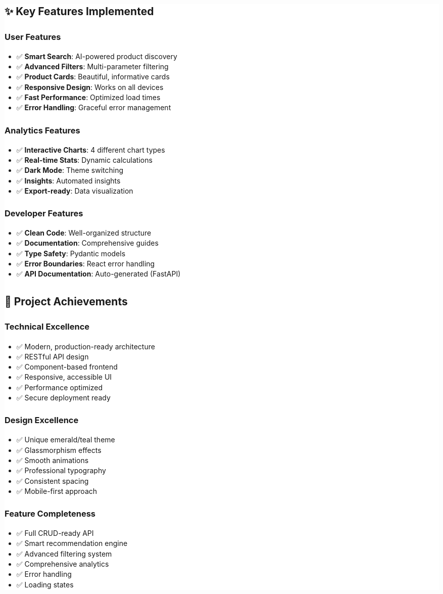```javascript
```

## ✨ Key Features Implemented

### User Features
- ✅ **Smart Search**: AI-powered product discovery
- ✅ **Advanced Filters**: Multi-parameter filtering
- ✅ **Product Cards**: Beautiful, informative cards
- ✅ **Responsive Design**: Works on all devices
- ✅ **Fast Performance**: Optimized load times
- ✅ **Error Handling**: Graceful error management

### Analytics Features
- ✅ **Interactive Charts**: 4 different chart types
- ✅ **Real-time Stats**: Dynamic calculations
- ✅ **Dark Mode**: Theme switching
- ✅ **Insights**: Automated insights
- ✅ **Export-ready**: Data visualization

### Developer Features
- ✅ **Clean Code**: Well-organized structure
- ✅ **Documentation**: Comprehensive guides
- ✅ **Type Safety**: Pydantic models
- ✅ **Error Boundaries**: React error handling
- ✅ **API Documentation**: Auto-generated (FastAPI)

## 🎯 Project Achievements

### Technical Excellence
- ✅ Modern, production-ready architecture
- ✅ RESTful API design
- ✅ Component-based frontend
- ✅ Responsive, accessible UI
- ✅ Performance optimized
- ✅ Secure deployment ready

### Design Excellence
- ✅ Unique emerald/teal theme
- ✅ Glassmorphism effects
- ✅ Smooth animations
- ✅ Professional typography
- ✅ Consistent spacing
- ✅ Mobile-first approach

### Feature Completeness
- ✅ Full CRUD-ready API
- ✅ Smart recommendation engine
- ✅ Advanced filtering system
- ✅ Comprehensive analytics
- ✅ Error handling
- ✅ Loading states
